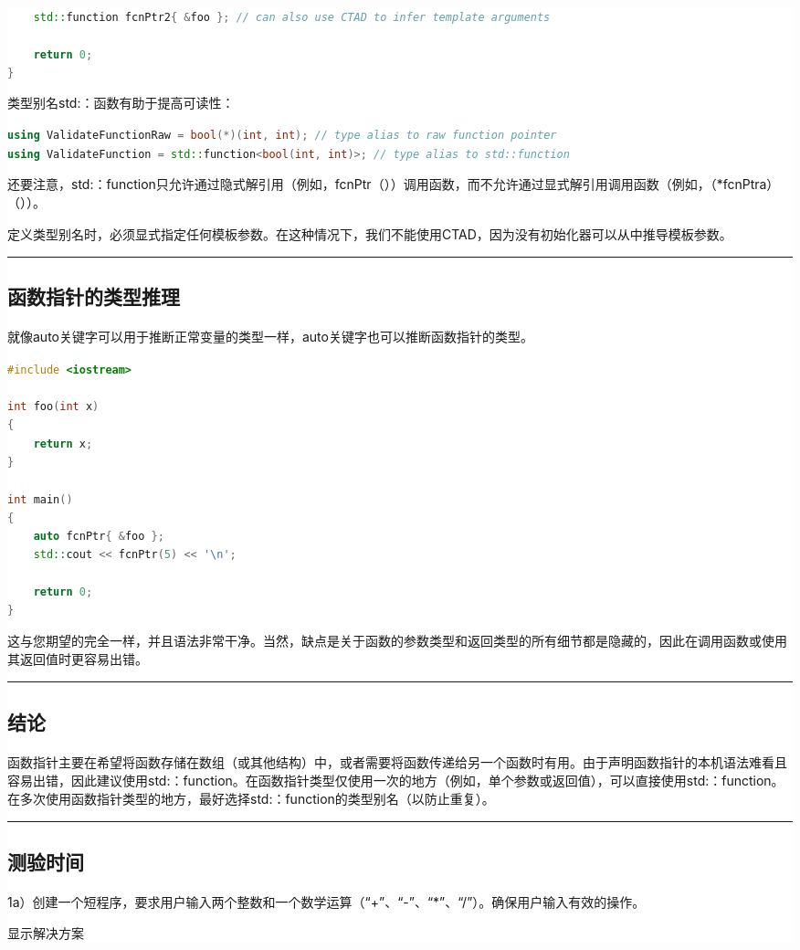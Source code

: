 ```C++
    std::function fcnPtr2{ &foo }; // can also use CTAD to infer template arguments

    return 0;
}
```

类型别名std:：函数有助于提高可读性：

```C++
using ValidateFunctionRaw = bool(*)(int, int); // type alias to raw function pointer
using ValidateFunction = std::function<bool(int, int)>; // type alias to std::function
```

还要注意，std:：function只允许通过隐式解引用（例如，fcnPtr（））调用函数，而不允许通过显式解引用调用函数（例如，（*fcnPtra）（））。

定义类型别名时，必须显式指定任何模板参数。在这种情况下，我们不能使用CTAD，因为没有初始化器可以从中推导模板参数。

***
## 函数指针的类型推理

就像auto关键字可以用于推断正常变量的类型一样，auto关键字也可以推断函数指针的类型。

```C++
#include <iostream>

int foo(int x)
{
	return x;
}

int main()
{
	auto fcnPtr{ &foo };
	std::cout << fcnPtr(5) << '\n';

	return 0;
}
```

这与您期望的完全一样，并且语法非常干净。当然，缺点是关于函数的参数类型和返回类型的所有细节都是隐藏的，因此在调用函数或使用其返回值时更容易出错。

***
## 结论

函数指针主要在希望将函数存储在数组（或其他结构）中，或者需要将函数传递给另一个函数时有用。由于声明函数指针的本机语法难看且容易出错，因此建议使用std:：function。在函数指针类型仅使用一次的地方（例如，单个参数或返回值），可以直接使用std:：function。在多次使用函数指针类型的地方，最好选择std:：function的类型别名（以防止重复）。

***
## 测验时间

1a）创建一个短程序，要求用户输入两个整数和一个数学运算（“+”、“-”、“*”、“/”）。确保用户输入有效的操作。

显示解决方案
